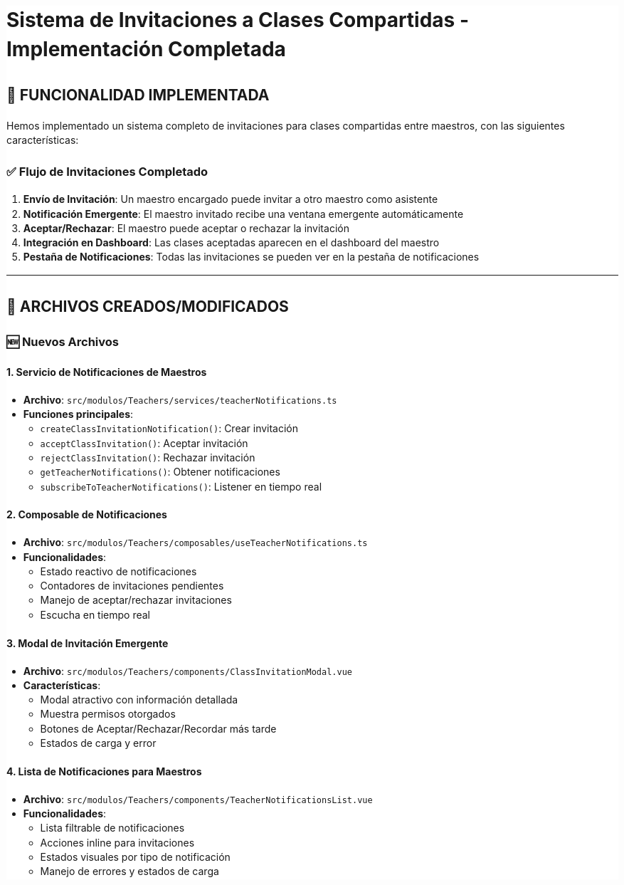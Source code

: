 # Sistema de Invitaciones a Clases Compartidas - Implementación Completada

## 🎯 FUNCIONALIDAD IMPLEMENTADA

Hemos implementado un sistema completo de invitaciones para clases compartidas entre maestros, con las siguientes características:

### ✅ **Flujo de Invitaciones Completado**

1. **Envío de Invitación**: Un maestro encargado puede invitar a otro maestro como asistente
2. **Notificación Emergente**: El maestro invitado recibe una ventana emergente automáticamente
3. **Aceptar/Rechazar**: El maestro puede aceptar o rechazar la invitación
4. **Integración en Dashboard**: Las clases aceptadas aparecen en el dashboard del maestro
5. **Pestaña de Notificaciones**: Todas las invitaciones se pueden ver en la pestaña de notificaciones

---

## 📁 ARCHIVOS CREADOS/MODIFICADOS

### 🆕 **Nuevos Archivos**

#### 1. **Servicio de Notificaciones de Maestros**
- **Archivo**: `src/modulos/Teachers/services/teacherNotifications.ts`
- **Funciones principales**:
  - `createClassInvitationNotification()`: Crear invitación
  - `acceptClassInvitation()`: Aceptar invitación  
  - `rejectClassInvitation()`: Rechazar invitación
  - `getTeacherNotifications()`: Obtener notificaciones
  - `subscribeToTeacherNotifications()`: Listener en tiempo real

#### 2. **Composable de Notificaciones**
- **Archivo**: `src/modulos/Teachers/composables/useTeacherNotifications.ts`
- **Funcionalidades**:
  - Estado reactivo de notificaciones
  - Contadores de invitaciones pendientes
  - Manejo de aceptar/rechazar invitaciones
  - Escucha en tiempo real

#### 3. **Modal de Invitación Emergente**
- **Archivo**: `src/modulos/Teachers/components/ClassInvitationModal.vue`
- **Características**:
  - Modal atractivo con información detallada
  - Muestra permisos otorgados
  - Botones de Aceptar/Rechazar/Recordar más tarde
  - Estados de carga y error

#### 4. **Lista de Notificaciones para Maestros**
- **Archivo**: `src/modulos/Teachers/components/TeacherNotificationsList.vue`
- **Funcionalidades**:
  - Lista filtrable de notificaciones
  - Acciones inline para invitaciones
  - Estados visuales por tipo de notificación
  - Manejo de errores y estados de carga
